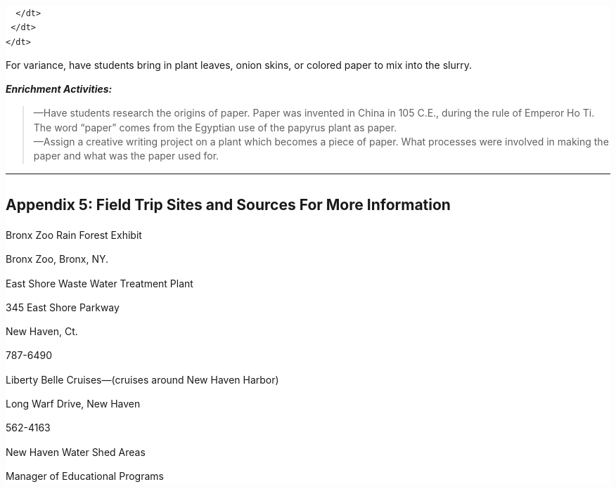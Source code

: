       </dt>
     </dt>
    </dt>
   </dt>
  </dl>
 </blockquote>
 For variance, have students bring in plant leaves, onion skins, or colored paper to mix into the slurry.
<p>
  <b>
   <i>
    Enrichment Activities:
   </i>
  </b>
  <br/>
 </p>
 <blockquote>
  <dl>
   <dt>
    —Have students research the origins of paper. Paper was invented in China in 105 C.E., during the rule of Emperor Ho Ti. The word “paper” comes from the Egyptian use of the papyrus plant as paper.
    <dt>
     —Assign a creative writing project on a plant which becomes a piece of paper. What processes were involved in making the paper and what was the paper used for.
    </dt>
   </dt>
  </dl>
 </blockquote>
 <hr/>
 <h2>
  Appendix 5: Field Trip Sites and Sources For More Information
 </h2>
 Bronx Zoo Rain Forest Exhibit
 <p>
  Bronx Zoo, Bronx, NY.
 </p>
 <p>
  East Shore Waste Water Treatment Plant
 </p>
 <p>
  345 East Shore Parkway
 </p>
 <p>
  New Haven, Ct.
 </p>
 <p>
  787-6490
 </p>
<p>
  Liberty Belle Cruises—(cruises around New Haven Harbor)
 </p>
 <p>
  Long Warf Drive, New Haven
 </p>
 <p>
  562-4163
 </p>
<p>
  New Haven Water Shed Areas
 </p>
 <p>
  Manager of Educational Programs
 </p>
 <p>